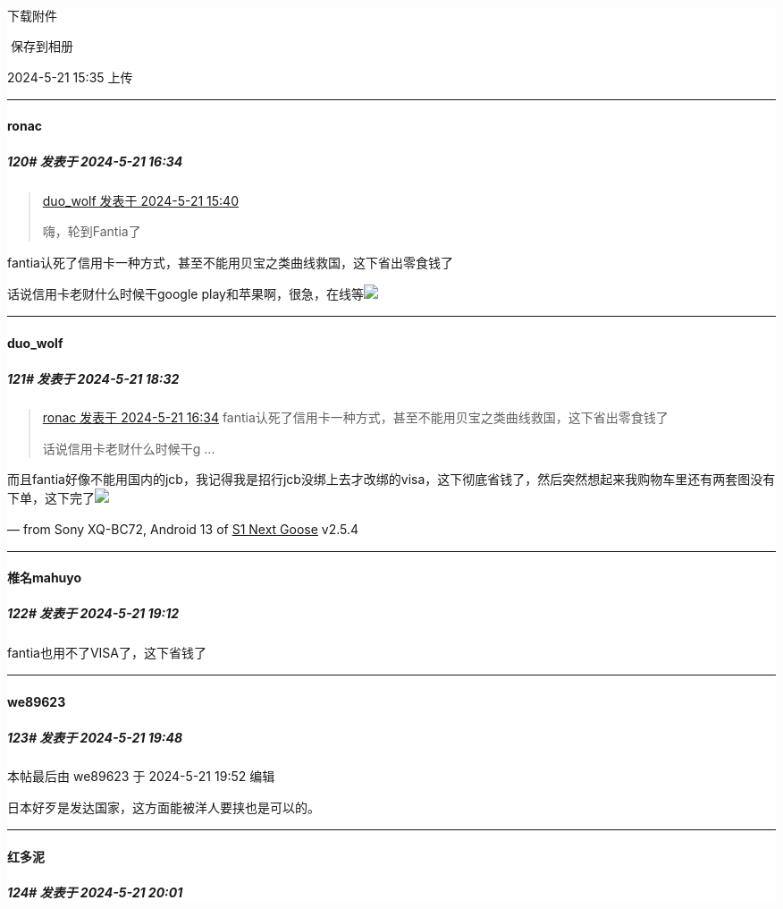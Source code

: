 下载附件

 保存到相册

2024-5-21 15:35 上传

*****

####  ronac  
##### 120#       发表于 2024-5-21 16:34

<blockquote><a href="httphttps://bbs.saraba1st.com/2b/forum.php?mod=redirect&amp;goto=findpost&amp;pid=64953001&amp;ptid=2178442" target="_blank">duo_wolf 发表于 2024-5-21 15:40</a>

嗨，轮到Fantia了</blockquote>
fantia认死了信用卡一种方式，甚至不能用贝宝之类曲线救国，这下省出零食钱了

话说信用卡老财什么时候干google play和苹果啊，很急，在线等<img src="https://static.saraba1st.com/image/smiley/face2017/065.png" referrerpolicy="no-referrer">


*****

####  duo_wolf  
##### 121#       发表于 2024-5-21 18:32

<blockquote><a href="httphttps://bbs.saraba1st.com/2b/forum.php?mod=redirect&amp;goto=findpost&amp;pid=64953734&amp;ptid=2178442" target="_blank">ronac 发表于 2024-5-21 16:34</a>
fantia认死了信用卡一种方式，甚至不能用贝宝之类曲线救国，这下省出零食钱了

话说信用卡老财什么时候干g ...</blockquote>
而且fantia好像不能用国内的jcb，我记得我是招行jcb没绑上去才改绑的visa，这下彻底省钱了，然后突然想起来我购物车里还有两套图没有下单，这下完了<img src="https://static.saraba1st.com/image/smiley/face2017/068.png" referrerpolicy="no-referrer">

— from Sony XQ-BC72, Android 13 of [S1 Next Goose](https://pan.baidu.com/s/1mi43uRm) v2.5.4


*****

####  椎名mahuyo  
##### 122#       发表于 2024-5-21 19:12

fantia也用不了VISA了，这下省钱了


*****

####  we89623  
##### 123#       发表于 2024-5-21 19:48

 本帖最后由 we89623 于 2024-5-21 19:52 编辑 

日本好歹是发达国家，这方面能被洋人要挟也是可以的。


*****

####  红多泥  
##### 124#       发表于 2024-5-21 20:01
